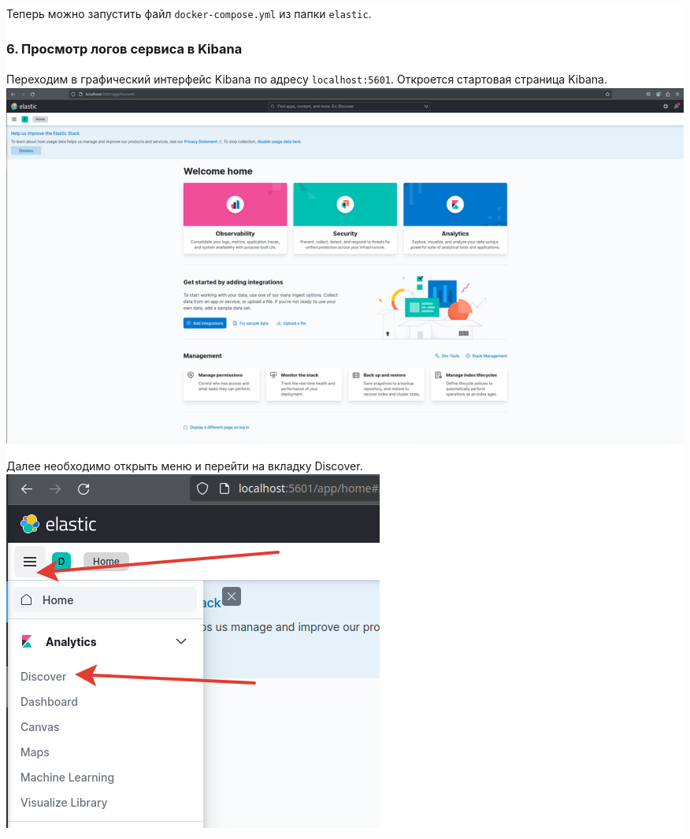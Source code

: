 ```
```
Теперь можно запустить файл `docker-compose.yml` из папки `elastic`. 

### 6. Просмотр логов сервиса в Kibana

Переходим в графический интерфейс Kibana по адресу `localhost:5601`. Откроется стартовая страница Kibana.
![Стартовая страница Kibana](./screenshots/2.png)

Далее необходимо открыть меню и перейти на вкладку Discover.
![Выбор пункта Discover](./screenshots/3.png)
